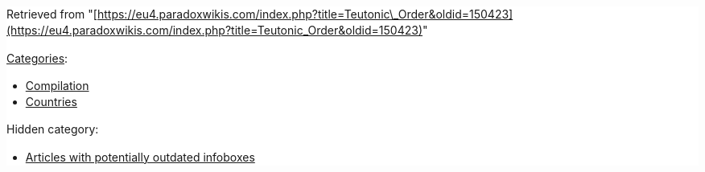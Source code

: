 Retrieved from "[https://eu4.paradoxwikis.com/index.php?title=Teutonic\_Order&oldid=150423](https://eu4.paradoxwikis.com/index.php?title=Teutonic_Order&oldid=150423)"

[Categories](/Special:Categories "Special:Categories"):

*   [Compilation](/Category:Compilation "Category:Compilation")
*   [Countries](/Category:Countries "Category:Countries")

Hidden category:

*   [Articles with potentially outdated infoboxes](/Category:Articles_with_potentially_outdated_infoboxes "Category:Articles with potentially outdated infoboxes")